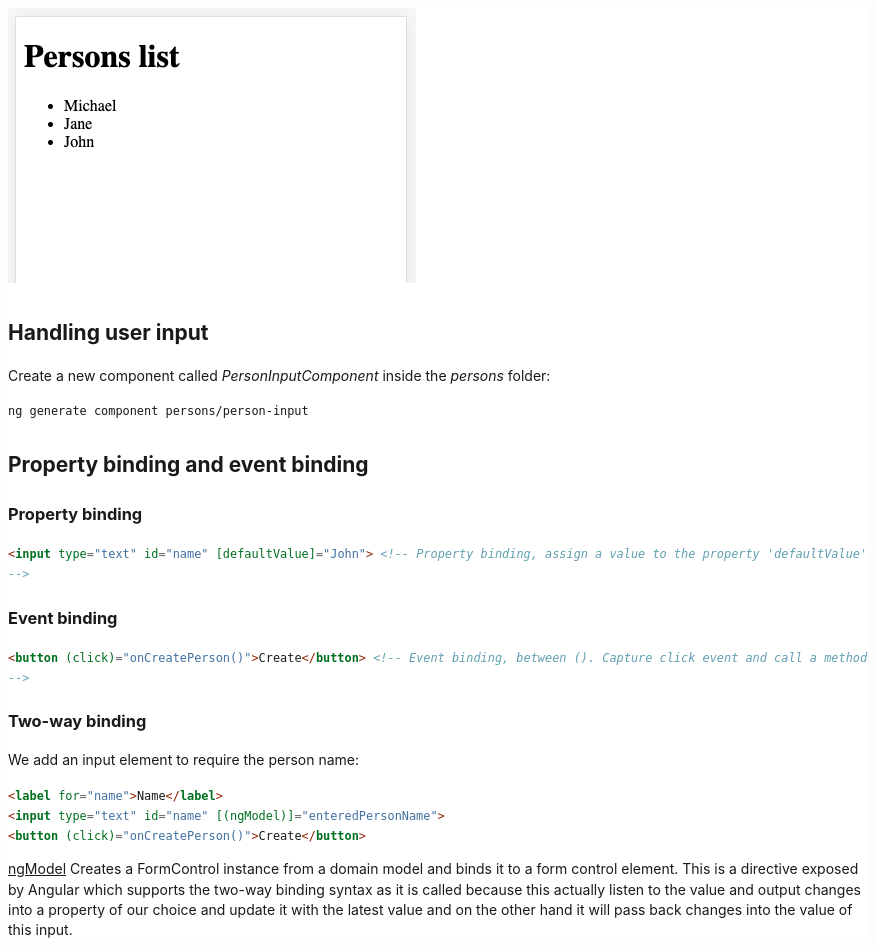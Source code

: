 ![04](img/04.png)

## Handling user input

Create a new component called _PersonInputComponent_ inside the _persons_ folder:

``` bash
ng generate component persons/person-input
```

## Property binding and event binding

### Property binding

```html
<input type="text" id="name" [defaultValue]="John"> <!-- Property binding, assign a value to the property 'defaultValue' -->
```

### Event binding

``` html
<button (click)="onCreatePerson()">Create</button> <!-- Event binding, between (). Capture click event and call a method -->
```

### Two-way binding

We add an input element to require the person name:

``` html person-input.component.html
<label for="name">Name</label>
<input type="text" id="name" [(ngModel)]="enteredPersonName">
<button (click)="onCreatePerson()">Create</button>
```

[ngModel](https://angular.io/api/forms/NgModel) Creates a FormControl instance from a domain model and binds it to a form control element. This is a directive exposed by Angular which supports the two-way binding syntax as it is called because this actually listen to the value and output changes into a property of our choice and update it with the latest value and on the other hand it will pass back changes into the value of this input.
